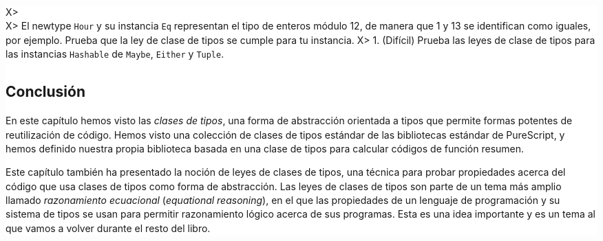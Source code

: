 X>     
X>     El newtype `Hour` y su instancia `Eq` representan el tipo de enteros módulo 12, de manera que 1 y 13 se identifican como iguales, por ejemplo. Prueba que la ley de clase de tipos se cumple para tu instancia.
X> 1. (Difícil) Prueba las leyes de clase de tipos para las instancias `Hashable` de `Maybe`, `Either` y `Tuple`.

## Conclusión

En este capítulo hemos visto las _clases de tipos_, una forma de abstracción orientada a tipos que permite formas potentes de reutilización de código. Hemos visto una colección de clases de tipos estándar de las bibliotecas estándar de PureScript, y hemos definido nuestra propia biblioteca basada en una clase de tipos para calcular códigos de función resumen.

Este capítulo también ha presentado la noción de leyes de clases de tipos, una técnica para probar propiedades acerca del código que usa clases de tipos como forma de abstracción. Las leyes de clases de tipos son parte de un tema más amplio llamado _razonamiento ecuacional_ (*equational reasoning*), en el que las propiedades de un lenguaje de programación y su sistema de tipos se usan para permitir razonamiento lógico acerca de sus programas. Esta es una idea importante y es un tema al que vamos a volver durante el resto del libro.
